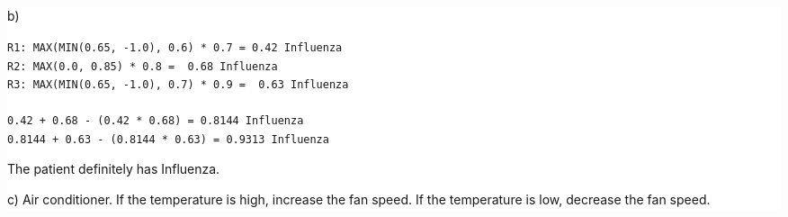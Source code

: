b)

```
R1: MAX(MIN(0.65, -1.0), 0.6) * 0.7 = 0.42 Influenza
R2: MAX(0.0, 0.85) * 0.8 =  0.68 Influenza
R3: MAX(MIN(0.65, -1.0), 0.7) * 0.9 =  0.63 Influenza

0.42 + 0.68 - (0.42 * 0.68) = 0.8144 Influenza
0.8144 + 0.63 - (0.8144 * 0.63) = 0.9313 Influenza
```

The patient definitely has Influenza.

c) Air conditioner. If the temperature is high, increase the fan speed. If the temperature is low, decrease the fan speed.

